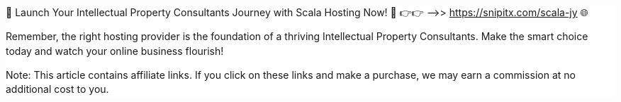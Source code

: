 🚀 Launch Your Intellectual Property Consultants Journey with Scala Hosting Now! 🌟
👉👉 -->> https://snipitx.com/scala-jy 🌐

Remember, the right hosting provider is the foundation of a thriving Intellectual Property Consultants. Make the smart choice today and watch your online business flourish!

Note: This article contains affiliate links. If you click on these links and make a purchase, we may earn a commission at no additional cost to you.